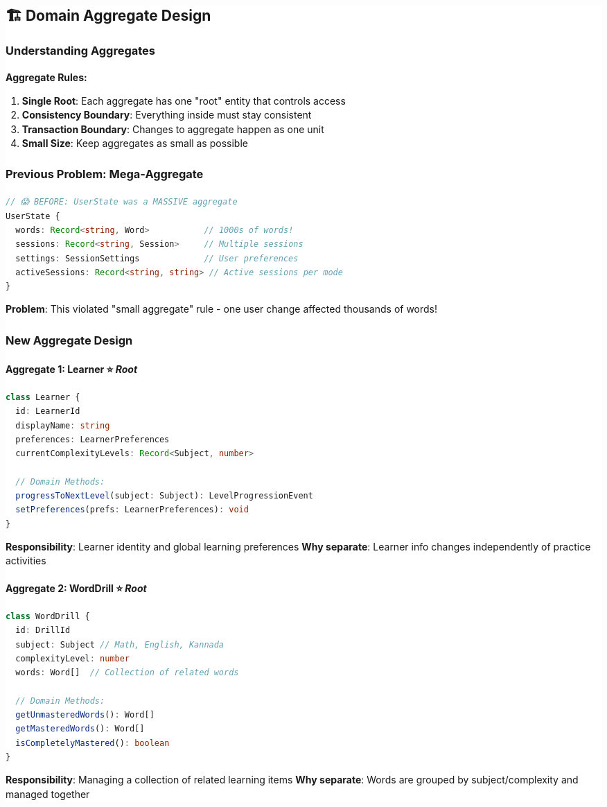
## 🏗️ Domain Aggregate Design

### **Understanding Aggregates**

**Aggregate Rules:**
1. **Single Root**: Each aggregate has one "root" entity that controls access
2. **Consistency Boundary**: Everything inside must stay consistent 
3. **Transaction Boundary**: Changes to aggregate happen as one unit
4. **Small Size**: Keep aggregates as small as possible

### **Previous Problem: Mega-Aggregate**
```typescript
// 😱 BEFORE: UserState was a MASSIVE aggregate
UserState {
  words: Record<string, Word>           // 1000s of words!
  sessions: Record<string, Session>     // Multiple sessions
  settings: SessionSettings             // User preferences  
  activeSessions: Record<string, string> // Active sessions per mode
}
```
**Problem**: This violated "small aggregate" rule - one user change affected thousands of words!

### **New Aggregate Design**

#### **Aggregate 1: Learner** ⭐️ *Root*
```typescript
class Learner {
  id: LearnerId
  displayName: string
  preferences: LearnerPreferences
  currentComplexityLevels: Record<Subject, number>
  
  // Domain Methods:
  progressToNextLevel(subject: Subject): LevelProgressionEvent
  setPreferences(prefs: LearnerPreferences): void
}
```
**Responsibility**: Learner identity and global learning preferences
**Why separate**: Learner info changes independently of practice activities

#### **Aggregate 2: WordDrill** ⭐️ *Root*  
```typescript
class WordDrill {
  id: DrillId
  subject: Subject // Math, English, Kannada
  complexityLevel: number
  words: Word[]  // Collection of related words
  
  // Domain Methods:
  getUnmasteredWords(): Word[]
  getMasteredWords(): Word[]
  isCompletelyMastered(): boolean
}
```
**Responsibility**: Managing a collection of related learning items
**Why separate**: Words are grouped by subject/complexity and managed together
